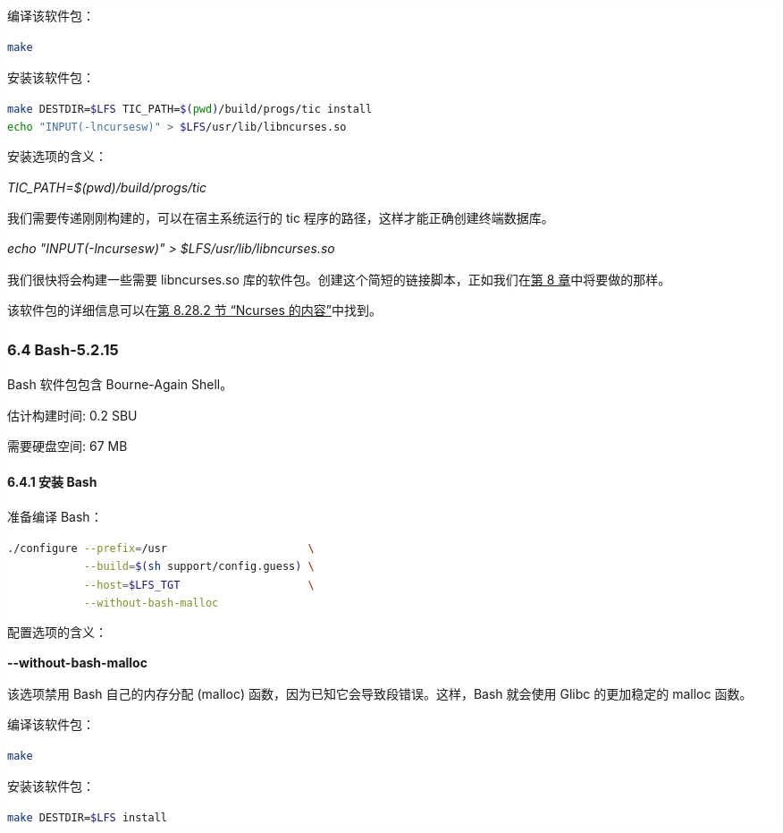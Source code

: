 编译该软件包：

```bash
make
```

安装该软件包：

```bash
make DESTDIR=$LFS TIC_PATH=$(pwd)/build/progs/tic install
echo "INPUT(-lncursesw)" > $LFS/usr/lib/libncurses.so
```

安装选项的含义：

*TIC_PATH=$(pwd)/build/progs/tic*

我们需要传递刚刚构建的，可以在宿主系统运行的 tic 程序的路径，这样才能正确创建终端数据库。

*echo "INPUT(-lncursesw)" > $LFS/usr/lib/libncurses.so*

我们很快将会构建一些需要 libncurses.so 库的软件包。创建这个简短的链接脚本，正如我们在[第 8 章](8.Installing_basic_system_software.md)中将要做的那样。

该软件包的详细信息可以在[第 8.28.2 节 “Ncurses 的内容”](8.Installing_basic_system_software.md#8282-ncurses-的内容)中找到。


### 6.4 Bash-5.2.15

Bash 软件包包含 Bourne-Again Shell。

估计构建时间:   0.2 SBU

需要硬盘空间:   67 MB

#### 6.4.1 安装 Bash

准备编译 Bash：

```bash
./configure --prefix=/usr                      \
            --build=$(sh support/config.guess) \
            --host=$LFS_TGT                    \
            --without-bash-malloc
```

配置选项的含义：

**--without-bash-malloc**

该选项禁用 Bash 自己的内存分配 (malloc) 函数，因为已知它会导致段错误。这样，Bash 就会使用 Glibc 的更加稳定的 malloc 函数。

编译该软件包：

```bash
make
```

安装该软件包：

```bash
make DESTDIR=$LFS install
```
